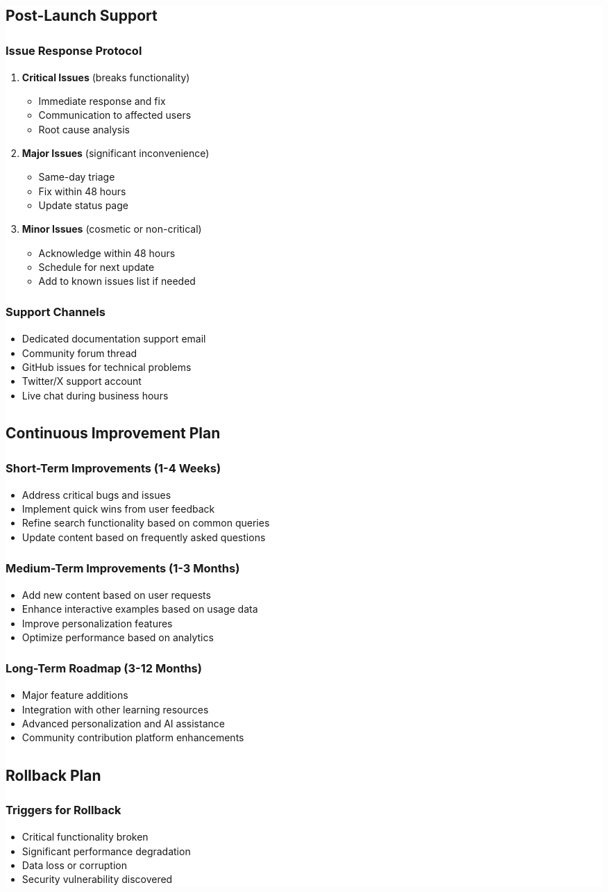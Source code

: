 ## Post-Launch Support

### Issue Response Protocol
1. **Critical Issues** (breaks functionality)
   - Immediate response and fix
   - Communication to affected users
   - Root cause analysis

2. **Major Issues** (significant inconvenience)
   - Same-day triage
   - Fix within 48 hours
   - Update status page

3. **Minor Issues** (cosmetic or non-critical)
   - Acknowledge within 48 hours
   - Schedule for next update
   - Add to known issues list if needed

### Support Channels
- Dedicated documentation support email
- Community forum thread
- GitHub issues for technical problems
- Twitter/X support account
- Live chat during business hours

## Continuous Improvement Plan

### Short-Term Improvements (1-4 Weeks)
- Address critical bugs and issues
- Implement quick wins from user feedback
- Refine search functionality based on common queries
- Update content based on frequently asked questions

### Medium-Term Improvements (1-3 Months)
- Add new content based on user requests
- Enhance interactive examples based on usage data
- Improve personalization features
- Optimize performance based on analytics

### Long-Term Roadmap (3-12 Months)
- Major feature additions
- Integration with other learning resources
- Advanced personalization and AI assistance
- Community contribution platform enhancements

## Rollback Plan

### Triggers for Rollback
- Critical functionality broken
- Significant performance degradation
- Data loss or corruption
- Security vulnerability discovered
